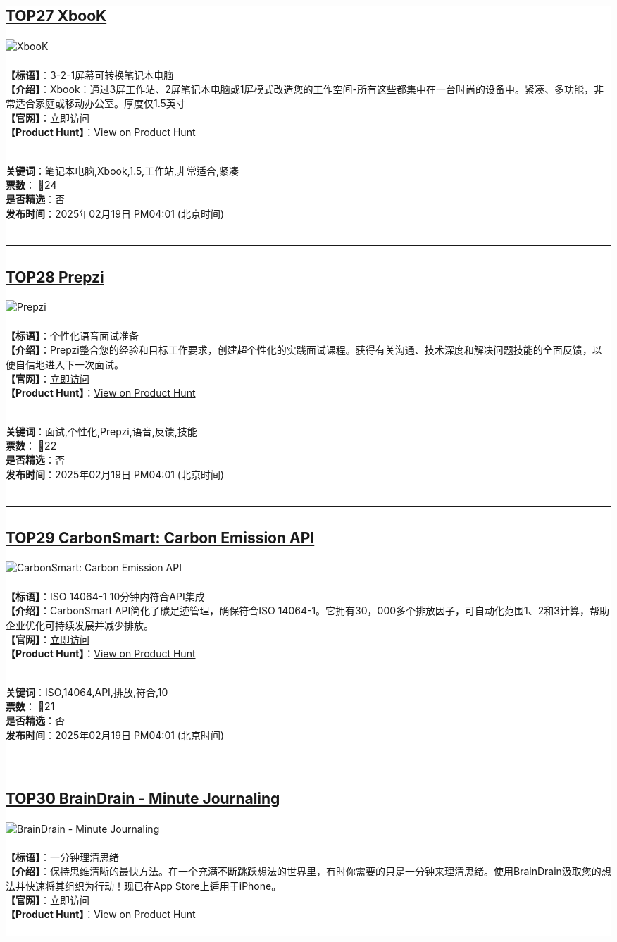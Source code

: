 
## [TOP27    XbooK](https://www.producthunt.com/posts/xbook)
![XbooK](https://ph-files.imgix.net/89e335d0-ecc0-4652-9506-d2e27273d0b4.jpeg?auto=format&fit=crop&frame=1&h=512&w=1024)<br /><br />
**【标语】**：3-2-1屏幕可转换笔记本电脑<br />
**【介绍】**：Xbook：通过3屏工作站、2屏笔记本电脑或1屏模式改造您的工作空间-所有这些都集中在一台时尚的设备中。紧凑、多功能，非常适合家庭或移动办公室。厚度仅1.5英寸<br />
**【官网】**：[立即访问](https://www.producthunt.com/r/G7VW6BCKV37F2P)<br />
**【Product Hunt】**：[View on Product Hunt](https://www.producthunt.com/posts/xbook)<br /><br />

**关键词**：笔记本电脑,Xbook,1.5,工作站,非常适合,紧凑<br />
**票数**： 🔺24<br />
**是否精选**：否<br />
**发布时间**：2025年02月19日 PM04:01 (北京时间)<br /><br />

---

## [TOP28    Prepzi](https://www.producthunt.com/posts/prepzi)
![Prepzi](https://ph-files.imgix.net/c894accf-df5d-4422-8ee5-13544197da7a.png?auto=format&fit=crop&frame=1&h=512&w=1024)<br /><br />
**【标语】**：个性化语音面试准备<br />
**【介绍】**：Prepzi整合您的经验和目标工作要求，创建超个性化的实践面试课程。获得有关沟通、技术深度和解决问题技能的全面反馈，以便自信地进入下一次面试。<br />
**【官网】**：[立即访问](https://www.producthunt.com/r/AARQYCNGIX4PKO)<br />
**【Product Hunt】**：[View on Product Hunt](https://www.producthunt.com/posts/prepzi)<br /><br />

**关键词**：面试,个性化,Prepzi,语音,反馈,技能<br />
**票数**： 🔺22<br />
**是否精选**：否<br />
**发布时间**：2025年02月19日 PM04:01 (北京时间)<br /><br />

---

## [TOP29    CarbonSmart: Carbon Emission API](https://www.producthunt.com/posts/carbonsmart-carbon-emission-api)
![CarbonSmart: Carbon Emission API](https://ph-files.imgix.net/8647dcab-a332-4fd4-8238-00b353a2b38f.png?auto=format&fit=crop&frame=1&h=512&w=1024)<br /><br />
**【标语】**：ISO 14064-1 10分钟内符合API集成<br />
**【介绍】**：CarbonSmart API简化了碳足迹管理，确保符合ISO 14064-1。它拥有30，000多个排放因子，可自动化范围1、2和3计算，帮助企业优化可持续发展并减少排放。<br />
**【官网】**：[立即访问](https://www.producthunt.com/r/ZVRN6WL72B2RPQ)<br />
**【Product Hunt】**：[View on Product Hunt](https://www.producthunt.com/posts/carbonsmart-carbon-emission-api)<br /><br />

**关键词**：ISO,14064,API,排放,符合,10<br />
**票数**： 🔺21<br />
**是否精选**：否<br />
**发布时间**：2025年02月19日 PM04:01 (北京时间)<br /><br />

---

## [TOP30    BrainDrain - Minute Journaling](https://www.producthunt.com/posts/braindrain-minute-journaling)
![BrainDrain - Minute Journaling](https://ph-files.imgix.net/ecb1a76d-ab18-4776-b2b1-d5f846a07309.png?auto=format&fit=crop&frame=1&h=512&w=1024)<br /><br />
**【标语】**：一分钟理清思绪<br />
**【介绍】**：保持思维清晰的最快方法。在一个充满不断跳跃想法的世界里，有时你需要的只是一分钟来理清思绪。使用BrainDrain汲取您的想法并快速将其组织为行动！现已在App Store上适用于iPhone。<br />
**【官网】**：[立即访问](https://www.producthunt.com/r/WA4Q46KCHJEH56)<br />
**【Product Hunt】**：[View on Product Hunt](https://www.producthunt.com/posts/braindrain-minute-journaling)<br /><br />
